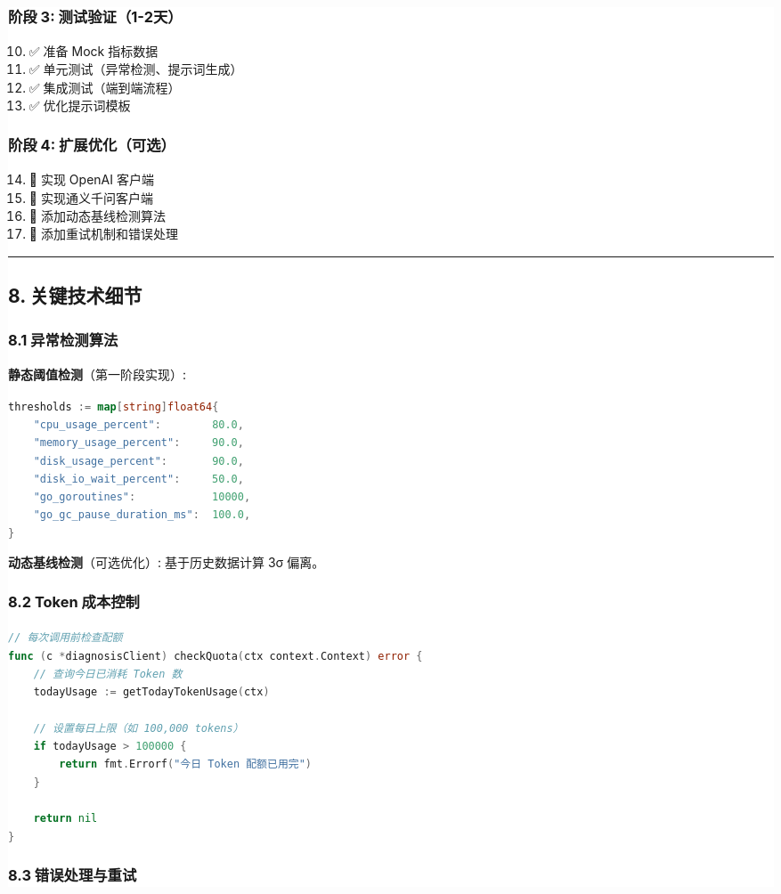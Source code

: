 ### 阶段 3: 测试验证（1-2天）
10. ✅ 准备 Mock 指标数据
11. ✅ 单元测试（异常检测、提示词生成）
12. ✅ 集成测试（端到端流程）
13. ✅ 优化提示词模板

### 阶段 4: 扩展优化（可选）
14. 🔲 实现 OpenAI 客户端
15. 🔲 实现通义千问客户端
16. 🔲 添加动态基线检测算法
17. 🔲 添加重试机制和错误处理

---

## 8. 关键技术细节

### 8.1 异常检测算法

**静态阈值检测**（第一阶段实现）:
```go
thresholds := map[string]float64{
    "cpu_usage_percent":        80.0,
    "memory_usage_percent":     90.0,
    "disk_usage_percent":       90.0,
    "disk_io_wait_percent":     50.0,
    "go_goroutines":            10000,
    "go_gc_pause_duration_ms":  100.0,
}
```

**动态基线检测**（可选优化）:
基于历史数据计算 3σ 偏离。

### 8.2 Token 成本控制

```go
// 每次调用前检查配额
func (c *diagnosisClient) checkQuota(ctx context.Context) error {
    // 查询今日已消耗 Token 数
    todayUsage := getTodayTokenUsage(ctx)

    // 设置每日上限（如 100,000 tokens）
    if todayUsage > 100000 {
        return fmt.Errorf("今日 Token 配额已用完")
    }

    return nil
}
```

### 8.3 错误处理与重试
